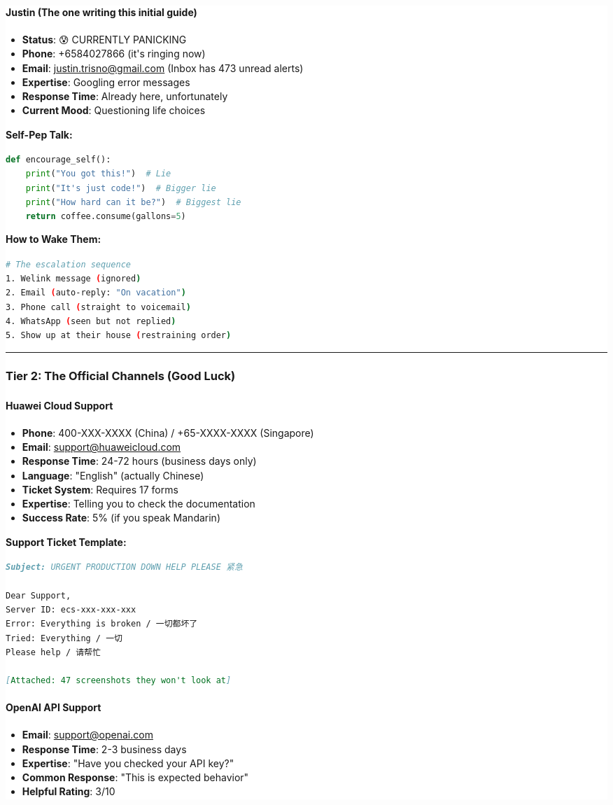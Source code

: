 #### **Justin** (The one writing this initial guide)
- **Status**: 😰 CURRENTLY PANICKING
- **Phone**: +6584027866 (it's ringing now)
- **Email**: justin.trisno@gmail.com (Inbox has 473 unread alerts)
- **Expertise**: Googling error messages
- **Response Time**: Already here, unfortunately
- **Current Mood**: Questioning life choices

**Self-Pep Talk:**
```python
def encourage_self():
    print("You got this!")  # Lie
    print("It's just code!")  # Bigger lie
    print("How hard can it be?")  # Biggest lie
    return coffee.consume(gallons=5)
```

**How to Wake Them:**
```bash
# The escalation sequence
1. Welink message (ignored)
2. Email (auto-reply: "On vacation")
3. Phone call (straight to voicemail)
4. WhatsApp (seen but not replied)
5. Show up at their house (restraining order)
```

---

### Tier 2: The Official Channels (Good Luck)

#### **Huawei Cloud Support**
- **Phone**: 400-XXX-XXXX (China) / +65-XXXX-XXXX (Singapore)
- **Email**: support@huaweicloud.com
- **Response Time**: 24-72 hours (business days only)
- **Language**: "English" (actually Chinese)
- **Ticket System**: Requires 17 forms
- **Expertise**: Telling you to check the documentation
- **Success Rate**: 5% (if you speak Mandarin)

**Support Ticket Template:**
```markdown
Subject: URGENT PRODUCTION DOWN HELP PLEASE 紧急

Dear Support,
Server ID: ecs-xxx-xxx-xxx
Error: Everything is broken / 一切都坏了
Tried: Everything / 一切
Please help / 请帮忙

[Attached: 47 screenshots they won't look at]
```

#### **OpenAI API Support**
- **Email**: support@openai.com
- **Response Time**: 2-3 business days
- **Expertise**: "Have you checked your API key?"
- **Common Response**: "This is expected behavior"
- **Helpful Rating**: 3/10
